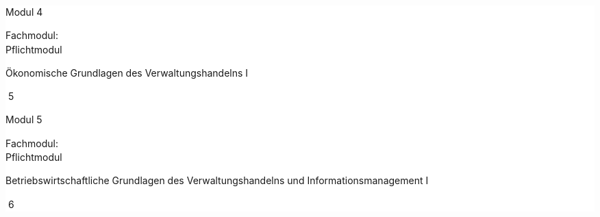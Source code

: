 <td style="border-right: 0.5pt solid ; border-bottom: 0.5pt solid ; " align="left" valign="top" charoff="50">

Modul 4

</td>

<td style="border-right: 0.5pt solid ; border-bottom: 0.5pt solid ; " align="left" valign="top" charoff="50">

Fachmodul:  
Pflichtmodul

</td>

<td style="border-bottom: 0.5pt solid ; " align="left" valign="top" charoff="50">

Ökonomische Grundlagen des Verwaltungshandelns I

</td>

</tr>

<tr>

<td style="border-right: 0.5pt solid ; border-bottom: 0.5pt solid ; " align="left" valign="top" charoff="50">

 5

</td>

<td style="border-right: 0.5pt solid ; border-bottom: 0.5pt solid ; " align="left" valign="top" charoff="50">

Modul 5

</td>

<td style="border-right: 0.5pt solid ; border-bottom: 0.5pt solid ; " align="left" valign="top" charoff="50">

Fachmodul:  
Pflichtmodul

</td>

<td style="border-bottom: 0.5pt solid ; " align="left" valign="top" charoff="50">

Betriebswirtschaftliche Grundlagen des Verwaltungshandelns und
Informationsmanagement I

</td>

</tr>

<tr>

<td style="border-right: 0.5pt solid ; border-bottom: 0.5pt solid ; " align="left" valign="top" charoff="50">

 6
